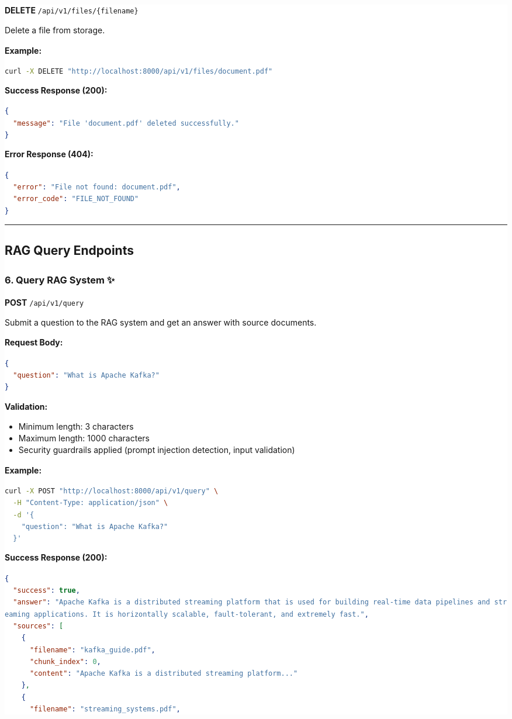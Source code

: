 **DELETE** `/api/v1/files/{filename}`

Delete a file from storage.

**Example:**
```bash
curl -X DELETE "http://localhost:8000/api/v1/files/document.pdf"
```

**Success Response (200):**
```json
{
  "message": "File 'document.pdf' deleted successfully."
}
```

**Error Response (404):**
```json
{
  "error": "File not found: document.pdf",
  "error_code": "FILE_NOT_FOUND"
}
```

---

## RAG Query Endpoints

### 6. Query RAG System ✨

**POST** `/api/v1/query`

Submit a question to the RAG system and get an answer with source documents.

**Request Body:**
```json
{
  "question": "What is Apache Kafka?"
}
```

**Validation:**
- Minimum length: 3 characters
- Maximum length: 1000 characters
- Security guardrails applied (prompt injection detection, input validation)

**Example:**
```bash
curl -X POST "http://localhost:8000/api/v1/query" \
  -H "Content-Type: application/json" \
  -d '{
    "question": "What is Apache Kafka?"
  }'
```

**Success Response (200):**
```json
{
  "success": true,
  "answer": "Apache Kafka is a distributed streaming platform that is used for building real-time data pipelines and streaming applications. It is horizontally scalable, fault-tolerant, and extremely fast.",
  "sources": [
    {
      "filename": "kafka_guide.pdf",
      "chunk_index": 0,
      "content": "Apache Kafka is a distributed streaming platform..."
    },
    {
      "filename": "streaming_systems.pdf",
```